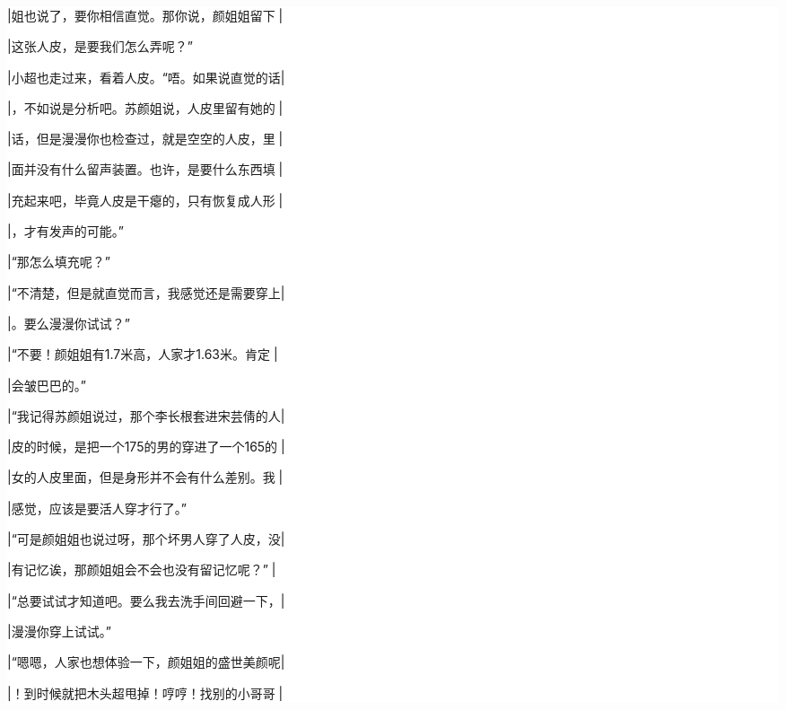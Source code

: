 |姐也说了，要你相信直觉。那你说，颜姐姐留下 |

|这张人皮，是要我们怎么弄呢？”

|小超也走过来，看着人皮。“唔。如果说直觉的话|

|，不如说是分析吧。苏颜姐说，人皮里留有她的 |

|话，但是漫漫你也检查过，就是空空的人皮，里 |

|面并没有什么留声装置。也许，是要什么东西填 |

|充起来吧，毕竟人皮是干瘪的，只有恢复成人形 |

|，才有发声的可能。”

|“那怎么填充呢？”

|“不清楚，但是就直觉而言，我感觉还是需要穿上|

|。要么漫漫你试试？”

|“不要！颜姐姐有1.7米高，人家才1.63米。肯定 |

|会皱巴巴的。”

|“我记得苏颜姐说过，那个李长根套进宋芸倩的人|

|皮的时候，是把一个175的男的穿进了一个165的 |

|女的人皮里面，但是身形并不会有什么差别。我 |

|感觉，应该是要活人穿才行了。”

|“可是颜姐姐也说过呀，那个坏男人穿了人皮，没|

|有记忆诶，那颜姐姐会不会也没有留记忆呢？” |

|“总要试试才知道吧。要么我去洗手间回避一下，|

|漫漫你穿上试试。”

|“嗯嗯，人家也想体验一下，颜姐姐的盛世美颜呢|

|！到时候就把木头超甩掉！哼哼！找别的小哥哥 |
